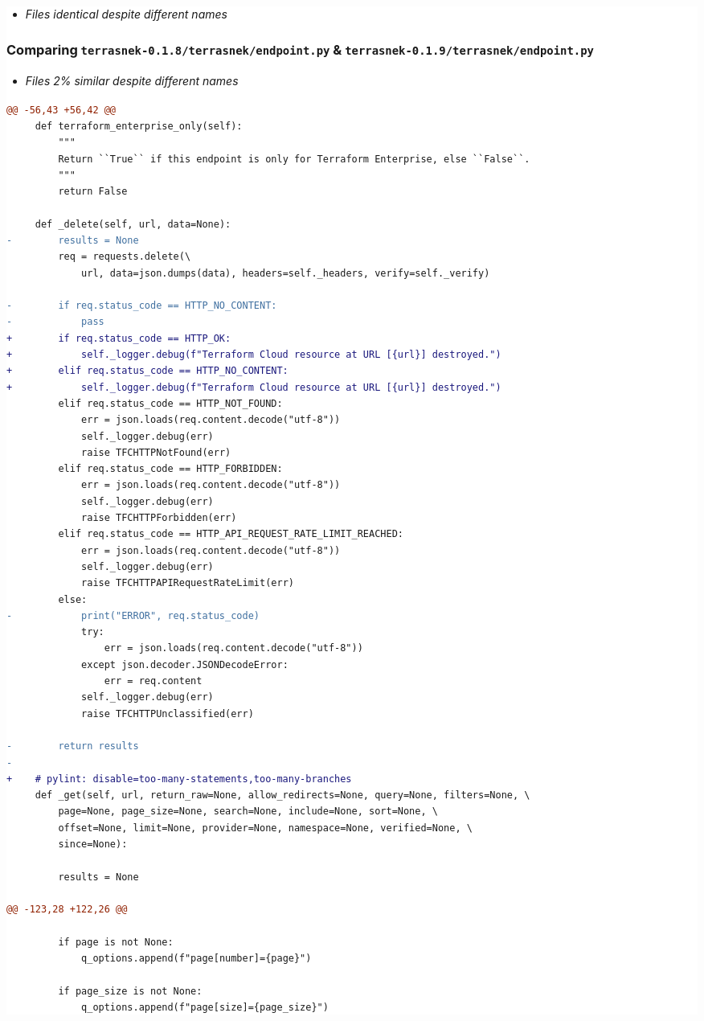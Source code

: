  * *Files identical despite different names*

### Comparing `terrasnek-0.1.8/terrasnek/endpoint.py` & `terrasnek-0.1.9/terrasnek/endpoint.py`

 * *Files 2% similar despite different names*

```diff
@@ -56,43 +56,42 @@
     def terraform_enterprise_only(self):
         """
         Return ``True`` if this endpoint is only for Terraform Enterprise, else ``False``.
         """
         return False
 
     def _delete(self, url, data=None):
-        results = None
         req = requests.delete(\
             url, data=json.dumps(data), headers=self._headers, verify=self._verify)
 
-        if req.status_code == HTTP_NO_CONTENT:
-            pass
+        if req.status_code == HTTP_OK:
+            self._logger.debug(f"Terraform Cloud resource at URL [{url}] destroyed.")
+        elif req.status_code == HTTP_NO_CONTENT:
+            self._logger.debug(f"Terraform Cloud resource at URL [{url}] destroyed.")
         elif req.status_code == HTTP_NOT_FOUND:
             err = json.loads(req.content.decode("utf-8"))
             self._logger.debug(err)
             raise TFCHTTPNotFound(err)
         elif req.status_code == HTTP_FORBIDDEN:
             err = json.loads(req.content.decode("utf-8"))
             self._logger.debug(err)
             raise TFCHTTPForbidden(err)
         elif req.status_code == HTTP_API_REQUEST_RATE_LIMIT_REACHED:
             err = json.loads(req.content.decode("utf-8"))
             self._logger.debug(err)
             raise TFCHTTPAPIRequestRateLimit(err)
         else:
-            print("ERROR", req.status_code)
             try:
                 err = json.loads(req.content.decode("utf-8"))
             except json.decoder.JSONDecodeError:
                 err = req.content
             self._logger.debug(err)
             raise TFCHTTPUnclassified(err)
 
-        return results
-
+    # pylint: disable=too-many-statements,too-many-branches
     def _get(self, url, return_raw=None, allow_redirects=None, query=None, filters=None, \
         page=None, page_size=None, search=None, include=None, sort=None, \
         offset=None, limit=None, provider=None, namespace=None, verified=None, \
         since=None):
 
         results = None
 
@@ -123,28 +122,26 @@
 
         if page is not None:
             q_options.append(f"page[number]={page}")
 
         if page_size is not None:
             q_options.append(f"page[size]={page_size}")
```